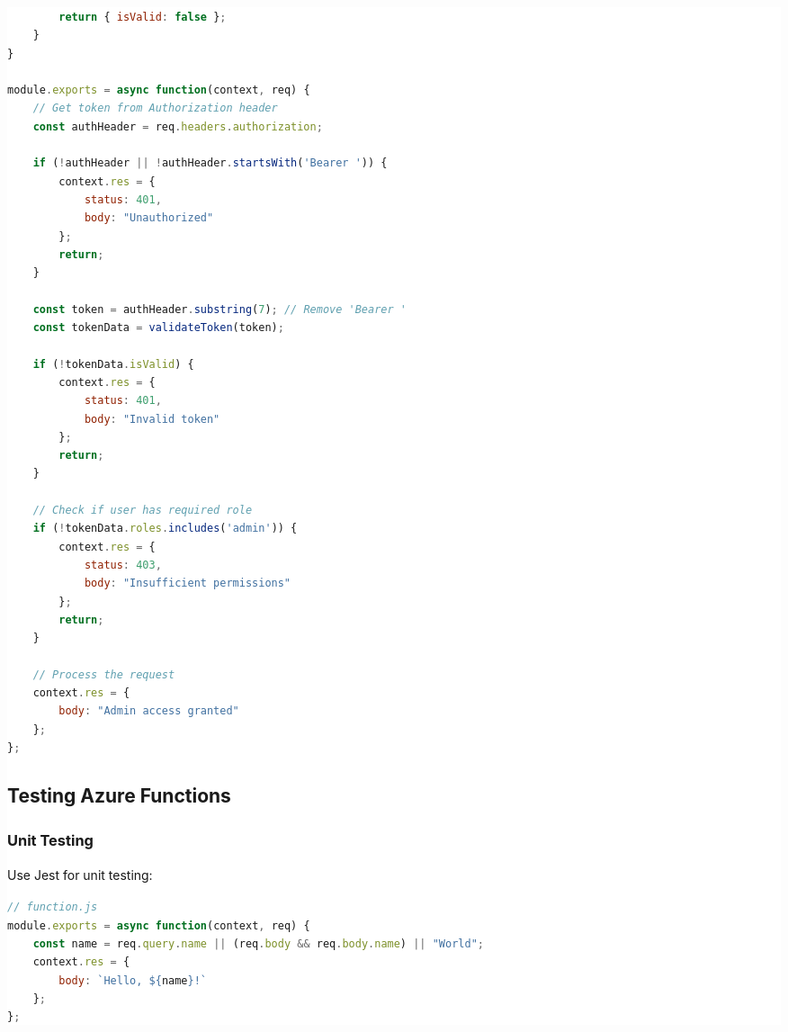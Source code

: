 ```javascript
        return { isValid: false };
    }
}

module.exports = async function(context, req) {
    // Get token from Authorization header
    const authHeader = req.headers.authorization;
  
    if (!authHeader || !authHeader.startsWith('Bearer ')) {
        context.res = {
            status: 401,
            body: "Unauthorized"
        };
        return;
    }
  
    const token = authHeader.substring(7); // Remove 'Bearer '
    const tokenData = validateToken(token);
  
    if (!tokenData.isValid) {
        context.res = {
            status: 401,
            body: "Invalid token"
        };
        return;
    }
  
    // Check if user has required role
    if (!tokenData.roles.includes('admin')) {
        context.res = {
            status: 403,
            body: "Insufficient permissions"
        };
        return;
    }
  
    // Process the request
    context.res = {
        body: "Admin access granted"
    };
};
```

## Testing Azure Functions

### Unit Testing

Use Jest for unit testing:

```javascript
// function.js
module.exports = async function(context, req) {
    const name = req.query.name || (req.body && req.body.name) || "World";
    context.res = {
        body: `Hello, ${name}!`
    };
};
```
